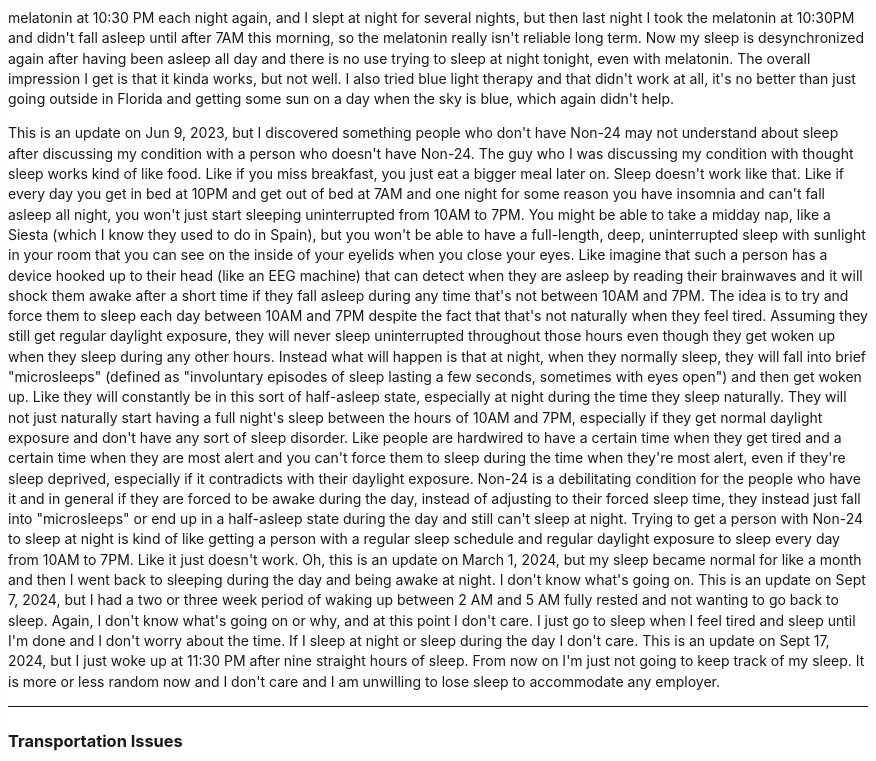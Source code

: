 melatonin at 10:30 PM each night again, and I slept at night for several nights, but then last night I took the melatonin at 10:30PM and didn't fall asleep until after 7AM this morning, so the melatonin really isn't reliable long term. Now my sleep is desynchronized again after having been asleep all day and there is no use trying to sleep at night tonight, even with melatonin. The overall impression I get is that it kinda works, but not well. I also tried blue light therapy and that didn't work at all, it's no better than just going outside in Florida and getting some sun on a day when the sky is blue, which again didn't help.

This is an update on Jun 9, 2023, but I discovered something people who don't have Non-24 may not understand about sleep after discussing my condition with a person who doesn't have Non-24. The guy who I was discussing my condition with thought sleep works kind of like food. Like if you miss breakfast, you just eat a bigger meal later on. Sleep doesn't work like that. Like if every day you get in bed at 10PM and get out of bed at 7AM and one night for some reason you have insomnia and can't fall asleep all night, you won't just start sleeping uninterrupted from 10AM to 7PM. You might be able to take a midday nap, like a Siesta (which I know they used to do in Spain), but you won't be able to have a full-length, deep, uninterrupted sleep with sunlight in your room that you can see on the inside of your eyelids when you close your eyes. Like imagine that such a person has a device hooked up to their head (like an EEG machine) that can detect when they are asleep by reading their brainwaves and it will shock them awake after a short time if they fall asleep during any time that's not between 10AM and 7PM. The idea is to try and force them to sleep each day between 10AM and 7PM despite the fact that that's not naturally when they feel tired. Assuming they still get regular daylight exposure, they will never sleep uninterrupted throughout those hours even though they get woken up when they sleep during any other hours. Instead what will happen is that at night, when they normally sleep, they will fall into brief "microsleeps" (defined as "involuntary episodes of sleep lasting a few seconds, sometimes with eyes open") and then get woken up. Like they will constantly be in this sort of half-asleep state, especially at night during the time they sleep naturally. They will not just naturally start having a full night's sleep between the hours of 10AM and 7PM, especially if they get normal daylight exposure and don't have any sort of sleep disorder. Like people are hardwired to have a certain time when they get tired and a certain time when they are most alert and you can't force them to sleep during the time when they're most alert, even if they're sleep deprived, especially if it contradicts with their daylight exposure. Non-24 is a debilitating condition for the people who have it and in general if they are forced to be awake during the day, instead of adjusting to their forced sleep time, they instead just fall into "microsleeps" or end up in a half-asleep state during the day and still can't sleep at night. Trying to get a person with Non-24 to sleep at night is kind of like getting a person with a regular sleep schedule and regular daylight exposure to sleep every day from 10AM to 7PM. Like it just doesn't work. Oh, this is an update on March 1, 2024, but my sleep became normal for like a month and then I went back to sleeping during the day and being awake at night. I don't know what's going on. This is an update on Sept 7, 2024, but I had a two or three week period of waking up between 2 AM and 5 AM fully rested and not wanting to go back to sleep. Again, I don't know what's going on or why, and at this point I don't care. I just go to sleep when I feel tired and sleep until I'm done and I don't worry about the time. If I sleep at night or sleep during the day I don't care. This is an update on Sept 17, 2024, but I just woke up at 11:30 PM after nine straight hours of sleep. From now on I'm just not going to keep track of my sleep. It is more or less random now and I don't care and I am unwilling to lose sleep to accommodate any employer.

____________________________________________________________________________________________________________________

<a name="Transportation-Issues"></a>

### Transportation Issues
